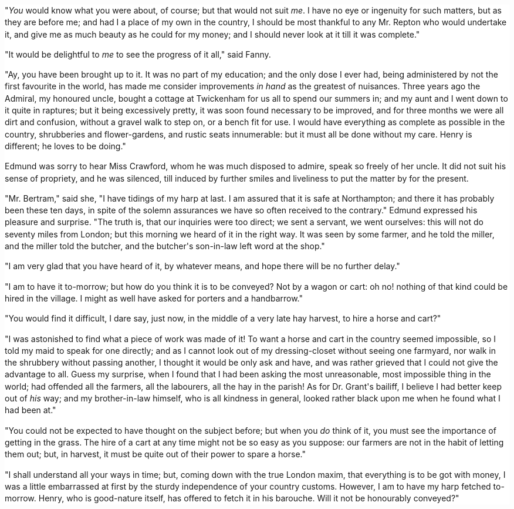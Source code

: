 "_You_ would know what you were about, of course; but that would not suit _me_. I have no eye or ingenuity for such matters, but as they are before me; and had I a place of my own in the country, I should be most thankful to any Mr. Repton who would undertake it, and give me as much beauty as he could for my money; and I should never look at it till it was complete." 

"It would be delightful to _me_ to see the progress of it all," said Fanny. 

"Ay, you have been brought up to it. It was no part of my education; and the only dose I ever had, being administered by not the first favourite in the world, has made me consider improvements _in_ _hand_ as the greatest of nuisances. Three years ago the Admiral, my honoured uncle, bought a cottage at Twickenham for us all to spend our summers in; and my aunt and I went down to it quite in raptures; but it being excessively pretty, it was soon found necessary to be improved, and for three months we were all dirt and confusion, without a gravel walk to step on, or a bench fit for use. I would have everything as complete as possible in the country, shrubberies and flower-gardens, and rustic seats innumerable: but it must all be done without my care. Henry is different; he loves to be doing." 

Edmund was sorry to hear Miss Crawford, whom he was much disposed to admire, speak so freely of her uncle. It did not suit his sense of propriety, and he was silenced, till induced by further smiles and liveliness to put the matter by for the present. 

"Mr. Bertram," said she, "I have tidings of my harp at last. I am assured that it is safe at Northampton; and there it has probably been these ten days, in spite of the solemn assurances we have so often received to the contrary." Edmund expressed his pleasure and surprise. "The truth is, that our inquiries were too direct; we sent a servant, we went ourselves: this will not do seventy miles from London; but this morning we heard of it in the right way. It was seen by some farmer, and he told the miller, and the miller told the butcher, and the butcher's son-in-law left word at the shop." 

"I am very glad that you have heard of it, by whatever means, and hope there will be no further delay." 

"I am to have it to-morrow; but how do you think it is to be conveyed? Not by a wagon or cart: oh no! nothing of that kind could be hired in the village. I might as well have asked for porters and a handbarrow." 

"You would find it difficult, I dare say, just now, in the middle of a very late hay harvest, to hire a horse and cart?" 

"I was astonished to find what a piece of work was made of it! To want a horse and cart in the country seemed impossible, so I told my maid to speak for one directly; and as I cannot look out of my dressing-closet without seeing one farmyard, nor walk in the shrubbery without passing another, I thought it would be only ask and have, and was rather grieved that I could not give the advantage to all. Guess my surprise, when I found that I had been asking the most unreasonable, most impossible thing in the world; had offended all the farmers, all the labourers, all the hay in the parish! As for Dr. Grant's bailiff, I believe I had better keep out of _his_ way; and my brother-in-law himself, who is all kindness in general, looked rather black upon me when he found what I had been at." 

"You could not be expected to have thought on the subject before; but when you _do_ think of it, you must see the importance of getting in the grass. The hire of a cart at any time might not be so easy as you suppose: our farmers are not in the habit of letting them out; but, in harvest, it must be quite out of their power to spare a horse." 

"I shall understand all your ways in time; but, coming down with the true London maxim, that everything is to be got with money, I was a little embarrassed at first by the sturdy independence of your country customs. However, I am to have my harp fetched to-morrow. Henry, who is good-nature itself, has offered to fetch it in his barouche. Will it not be honourably conveyed?" 
